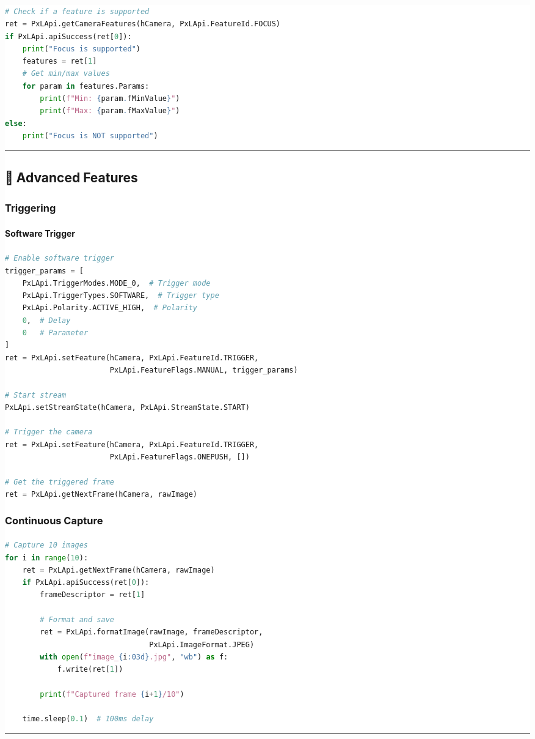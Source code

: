 ```python
# Check if a feature is supported
ret = PxLApi.getCameraFeatures(hCamera, PxLApi.FeatureId.FOCUS)
if PxLApi.apiSuccess(ret[0]):
    print("Focus is supported")
    features = ret[1]
    # Get min/max values
    for param in features.Params:
        print(f"Min: {param.fMinValue}")
        print(f"Max: {param.fMaxValue}")
else:
    print("Focus is NOT supported")
```

---

## 🚀 Advanced Features

### Triggering

#### Software Trigger

```python
# Enable software trigger
trigger_params = [
    PxLApi.TriggerModes.MODE_0,  # Trigger mode
    PxLApi.TriggerTypes.SOFTWARE,  # Trigger type
    PxLApi.Polarity.ACTIVE_HIGH,  # Polarity
    0,  # Delay
    0   # Parameter
]
ret = PxLApi.setFeature(hCamera, PxLApi.FeatureId.TRIGGER,
                        PxLApi.FeatureFlags.MANUAL, trigger_params)

# Start stream
PxLApi.setStreamState(hCamera, PxLApi.StreamState.START)

# Trigger the camera
ret = PxLApi.setFeature(hCamera, PxLApi.FeatureId.TRIGGER,
                        PxLApi.FeatureFlags.ONEPUSH, [])

# Get the triggered frame
ret = PxLApi.getNextFrame(hCamera, rawImage)
```

### Continuous Capture

```python
# Capture 10 images
for i in range(10):
    ret = PxLApi.getNextFrame(hCamera, rawImage)
    if PxLApi.apiSuccess(ret[0]):
        frameDescriptor = ret[1]

        # Format and save
        ret = PxLApi.formatImage(rawImage, frameDescriptor,
                                 PxLApi.ImageFormat.JPEG)
        with open(f"image_{i:03d}.jpg", "wb") as f:
            f.write(ret[1])

        print(f"Captured frame {i+1}/10")

    time.sleep(0.1)  # 100ms delay
```

---